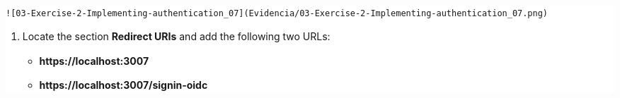     ![03-Exercise-2-Implementing-authentication_07](Evidencia/03-Exercise-2-Implementing-authentication_07.png)

1. Locate the section **Redirect URIs** and add the following two URLs:

    - **https://localhost:3007**

    - **https://localhost:3007/signin-oidc**
